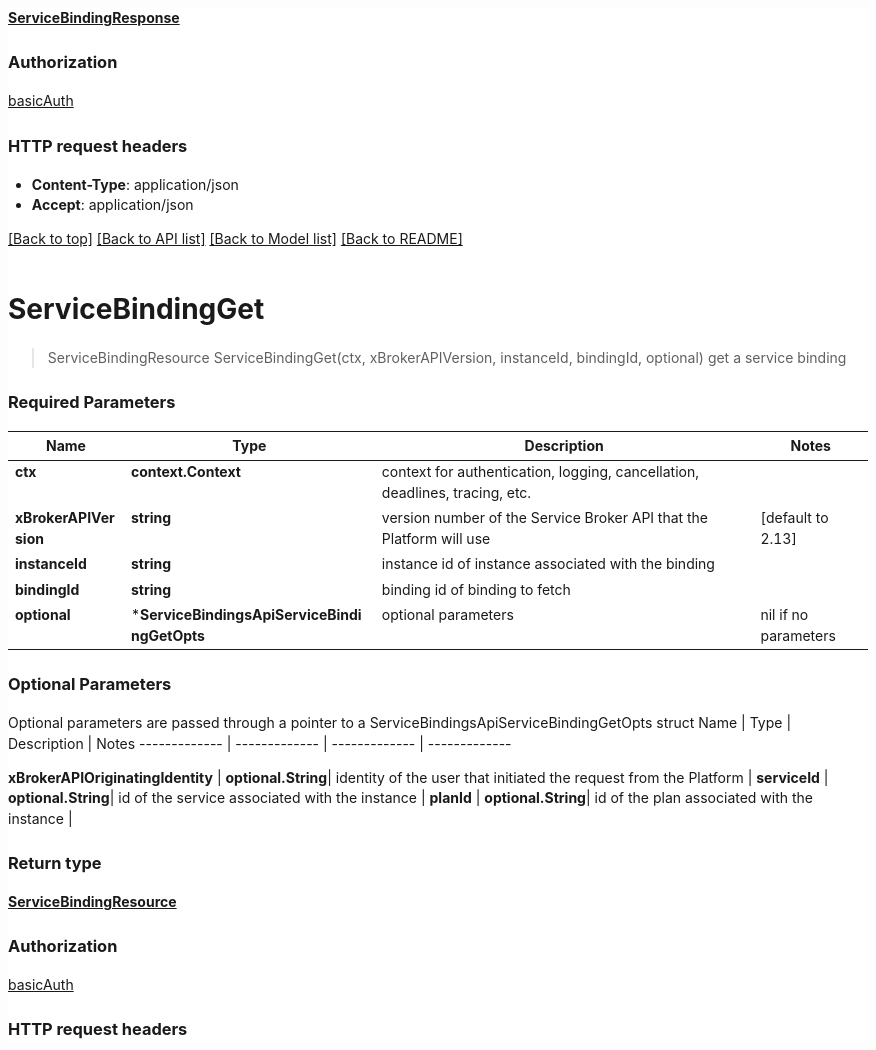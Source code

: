 [**ServiceBindingResponse**](ServiceBindingResponse.md)

### Authorization

[basicAuth](../README.md#basicAuth)

### HTTP request headers

 - **Content-Type**: application/json
 - **Accept**: application/json

[[Back to top]](#) [[Back to API list]](../README.md#documentation-for-api-endpoints) [[Back to Model list]](../README.md#documentation-for-models) [[Back to README]](../README.md)

# **ServiceBindingGet**
> ServiceBindingResource ServiceBindingGet(ctx, xBrokerAPIVersion, instanceId, bindingId, optional)
get a service binding

### Required Parameters

Name | Type | Description  | Notes
------------- | ------------- | ------------- | -------------
 **ctx** | **context.Context** | context for authentication, logging, cancellation, deadlines, tracing, etc.
  **xBrokerAPIVersion** | **string**| version number of the Service Broker API that the Platform will use | [default to 2.13]
  **instanceId** | **string**| instance id of instance associated with the binding | 
  **bindingId** | **string**| binding id of binding to fetch | 
 **optional** | ***ServiceBindingsApiServiceBindingGetOpts** | optional parameters | nil if no parameters

### Optional Parameters
Optional parameters are passed through a pointer to a ServiceBindingsApiServiceBindingGetOpts struct
Name | Type | Description  | Notes
------------- | ------------- | ------------- | -------------



 **xBrokerAPIOriginatingIdentity** | **optional.String**| identity of the user that initiated the request from the Platform | 
 **serviceId** | **optional.String**| id of the service associated with the instance | 
 **planId** | **optional.String**| id of the plan associated with the instance | 

### Return type

[**ServiceBindingResource**](ServiceBindingResource.md)

### Authorization

[basicAuth](../README.md#basicAuth)

### HTTP request headers
